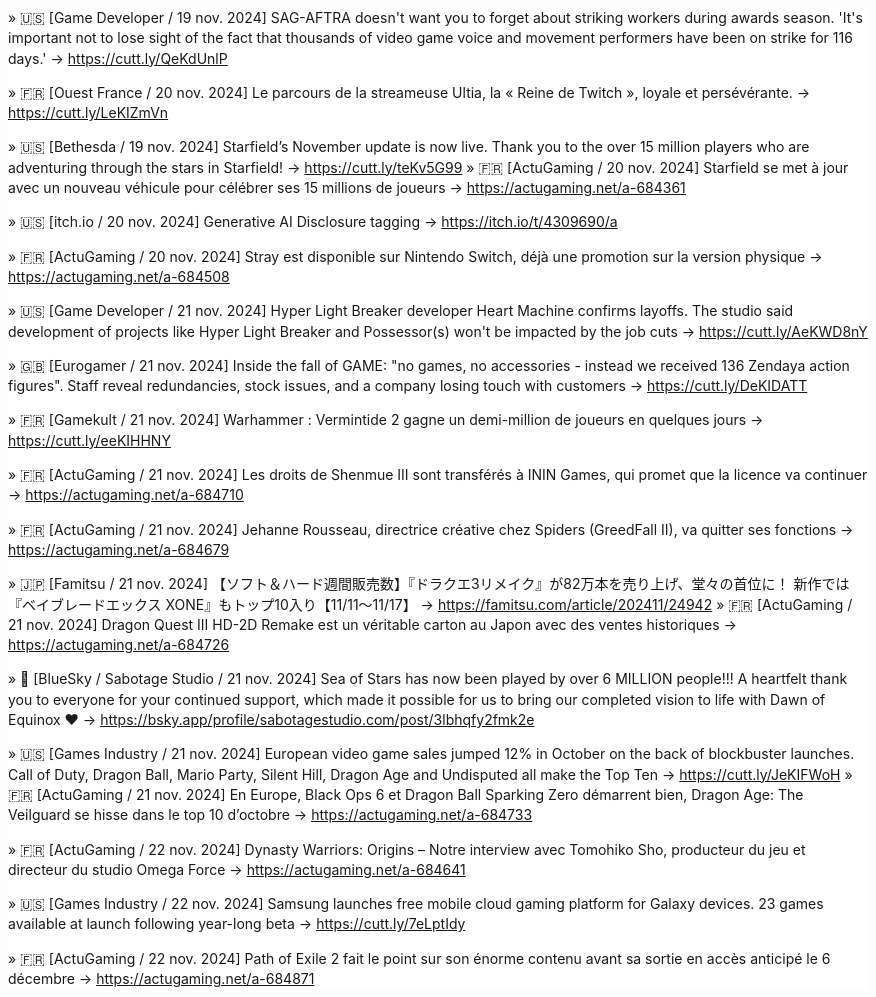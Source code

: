 » 🇺🇸 [Game Developer / 19 nov. 2024] SAG-AFTRA doesn't want you to forget about striking workers during awards season. 'It's important not to lose sight of the fact that thousands of video game voice and movement performers have been on strike for 116 days.' → https://cutt.ly/QeKdUnlP

» 🇫🇷 [Ouest France / 20 nov. 2024] Le parcours de la streameuse Ultia, la « Reine de Twitch », loyale et persévérante. → https://cutt.ly/LeKIZmVn


» 🇺🇸 [Bethesda / 19 nov. 2024] Starfield’s November update is now live. Thank you to the over 15 million players who are adventuring through the stars in Starfield! → https://cutt.ly/teKv5G99
» 🇫🇷 [ActuGaming / 20 nov. 2024] Starfield se met à jour avec un nouveau véhicule pour célébrer ses 15 millions de joueurs → https://actugaming.net/a-684361

» 🇺🇸 [itch.io / 20 nov. 2024] Generative AI Disclosure tagging → https://itch.io/t/4309690/a

» 🇫🇷 [ActuGaming / 20 nov. 2024] Stray est disponible sur Nintendo Switch, déjà une promotion sur la version physique → https://actugaming.net/a-684508

» 🇺🇸 [Game Developer / 21 nov. 2024] Hyper Light Breaker developer Heart Machine confirms layoffs. The studio said development of projects like Hyper Light Breaker and Possessor(s) won't be impacted by the job cuts → https://cutt.ly/AeKWD8nY

» 🇬🇧 [Eurogamer / 21 nov. 2024] Inside the fall of GAME: "no games, no accessories - instead we received 136 Zendaya action figures". Staff reveal redundancies, stock issues, and a company losing touch with customers → https://cutt.ly/DeKIDATT


» 🇫🇷 [Gamekult / 21 nov. 2024] Warhammer : Vermintide 2 gagne un demi-million de joueurs en quelques jours → https://cutt.ly/eeKIHHNY

» 🇫🇷 [ActuGaming / 21 nov. 2024] Les droits de Shenmue III sont transférés à ININ Games, qui promet que la licence va continuer → https://actugaming.net/a-684710

» 🇫🇷 [ActuGaming / 21 nov. 2024] Jehanne Rousseau, directrice créative chez Spiders (GreedFall II), va quitter ses fonctions → https://actugaming.net/a-684679

» 🇯🇵 [Famitsu / 21 nov. 2024] 【ソフト＆ハード週間販売数】『ドラクエ3リメイク』が82万本を売り上げ、堂々の首位に！ 新作では『ベイブレードエックス XONE』もトップ10入り【11/11～11/17】 → https://famitsu.com/article/202411/24942
» 🇫🇷 [ActuGaming / 21 nov. 2024] Dragon Quest III HD-2D Remake est un véritable carton au Japon avec des ventes historiques → https://actugaming.net/a-684726

» 🦋 [BlueSky / Sabotage Studio / 21 nov. 2024] Sea of Stars has now been played by over 6 MILLION people!!! A heartfelt thank you to everyone for your continued support, which made it possible for us to bring our completed vision to life with Dawn of Equinox ❤️ → https://bsky.app/profile/sabotagestudio.com/post/3lbhqfy2fmk2e

» 🇺🇸 [Games Industry / 21 nov. 2024] European video game sales jumped 12% in October on the back of blockbuster launches. Call of Duty, Dragon Ball, Mario Party, Silent Hill, Dragon Age and Undisputed all make the Top Ten → https://cutt.ly/JeKIFWoH
» 🇫🇷 [ActuGaming / 21 nov. 2024] En Europe, Black Ops 6 et Dragon Ball Sparking Zero démarrent bien, Dragon Age: The Veilguard se hisse dans le top 10 d’octobre → https://actugaming.net/a-684733

» 🇫🇷 [ActuGaming / 22 nov. 2024] Dynasty Warriors: Origins – Notre interview avec Tomohiko Sho, producteur du jeu et directeur du studio Omega Force → https://actugaming.net/a-684641

» 🇺🇸 [Games Industry / 22 nov. 2024] Samsung launches free mobile cloud gaming platform for Galaxy devices. 23 games available at launch following year-long beta → https://cutt.ly/7eLptIdy

» 🇫🇷 [ActuGaming / 22 nov. 2024] Path of Exile 2 fait le point sur son énorme contenu avant sa sortie en accès anticipé le 6 décembre → https://actugaming.net/a-684871
